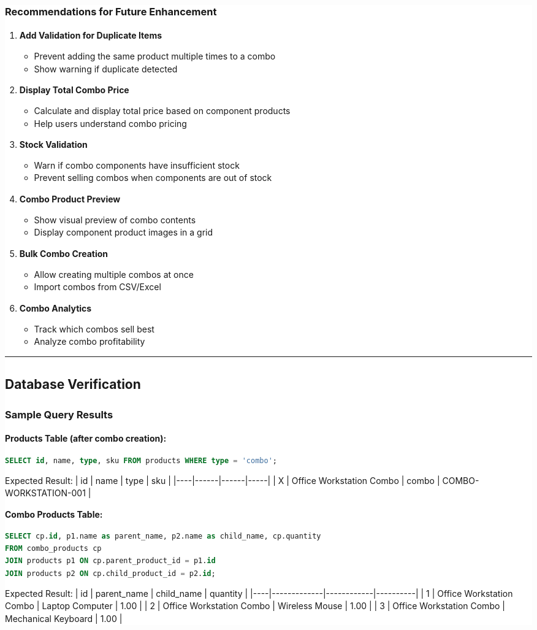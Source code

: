### Recommendations for Future Enhancement

1. **Add Validation for Duplicate Items**
   - Prevent adding the same product multiple times to a combo
   - Show warning if duplicate detected

2. **Display Total Combo Price**
   - Calculate and display total price based on component products
   - Help users understand combo pricing

3. **Stock Validation**
   - Warn if combo components have insufficient stock
   - Prevent selling combos when components are out of stock

4. **Combo Product Preview**
   - Show visual preview of combo contents
   - Display component product images in a grid

5. **Bulk Combo Creation**
   - Allow creating multiple combos at once
   - Import combos from CSV/Excel

6. **Combo Analytics**
   - Track which combos sell best
   - Analyze combo profitability

---

## Database Verification

### Sample Query Results

**Products Table (after combo creation):**
```sql
SELECT id, name, type, sku FROM products WHERE type = 'combo';
```

Expected Result:
| id | name | type | sku |
|----|------|------|-----|
| X  | Office Workstation Combo | combo | COMBO-WORKSTATION-001 |

**Combo Products Table:**
```sql
SELECT cp.id, p1.name as parent_name, p2.name as child_name, cp.quantity
FROM combo_products cp
JOIN products p1 ON cp.parent_product_id = p1.id
JOIN products p2 ON cp.child_product_id = p2.id;
```

Expected Result:
| id | parent_name | child_name | quantity |
|----|-------------|------------|----------|
| 1  | Office Workstation Combo | Laptop Computer | 1.00 |
| 2  | Office Workstation Combo | Wireless Mouse | 1.00 |
| 3  | Office Workstation Combo | Mechanical Keyboard | 1.00 |
